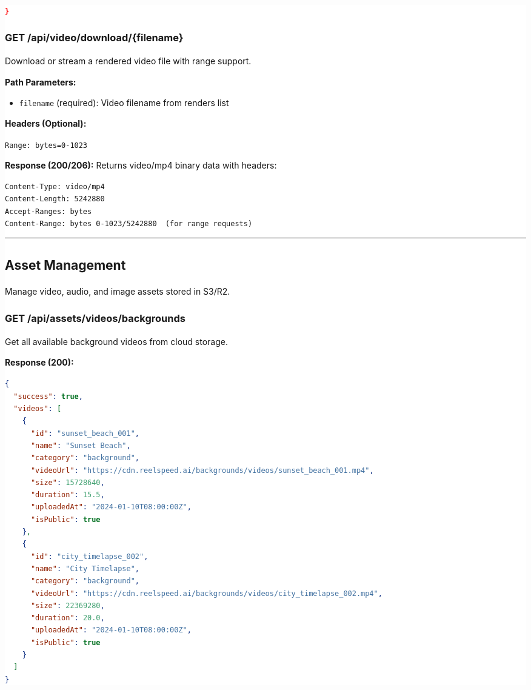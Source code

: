 ```json
}
```

### GET /api/video/download/{filename}

Download or stream a rendered video file with range support.

**Path Parameters:**
- `filename` (required): Video filename from renders list

**Headers (Optional):**
```
Range: bytes=0-1023
```

**Response (200/206):**
Returns video/mp4 binary data with headers:
```
Content-Type: video/mp4
Content-Length: 5242880
Accept-Ranges: bytes
Content-Range: bytes 0-1023/5242880  (for range requests)
```

---

## Asset Management

Manage video, audio, and image assets stored in S3/R2.

### GET /api/assets/videos/backgrounds

Get all available background videos from cloud storage.

**Response (200):**
```json
{
  "success": true,
  "videos": [
    {
      "id": "sunset_beach_001",
      "name": "Sunset Beach",
      "category": "background",
      "videoUrl": "https://cdn.reelspeed.ai/backgrounds/videos/sunset_beach_001.mp4",
      "size": 15728640,
      "duration": 15.5,
      "uploadedAt": "2024-01-10T08:00:00Z",
      "isPublic": true
    },
    {
      "id": "city_timelapse_002", 
      "name": "City Timelapse",
      "category": "background",
      "videoUrl": "https://cdn.reelspeed.ai/backgrounds/videos/city_timelapse_002.mp4",
      "size": 22369280,
      "duration": 20.0,
      "uploadedAt": "2024-01-10T08:00:00Z",
      "isPublic": true
    }
  ]
}
```
